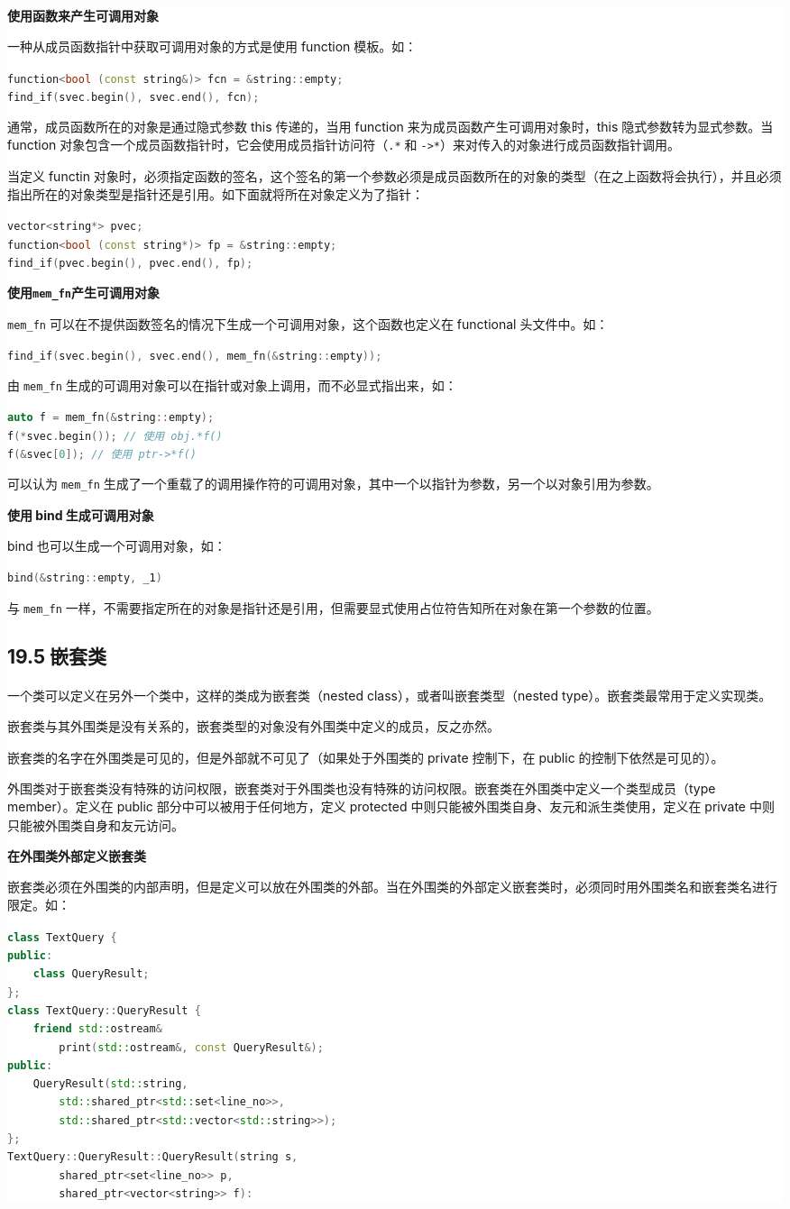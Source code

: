 **使用函数来产生可调用对象**

一种从成员函数指针中获取可调用对象的方式是使用 function 模板。如：
````cpp
function<bool (const string&)> fcn = &string::empty;
find_if(svec.begin(), svec.end(), fcn);
````
通常，成员函数所在的对象是通过隐式参数 this 传递的，当用 function 来为成员函数产生可调用对象时，this 隐式参数转为显式参数。当 function 对象包含一个成员函数指针时，它会使用成员指针访问符（`.*` 和 `->*`）来对传入的对象进行成员函数指针调用。

当定义 functin 对象时，必须指定函数的签名，这个签名的第一个参数必须是成员函数所在的对象的类型（在之上函数将会执行），并且必须指出所在的对象类型是指针还是引用。如下面就将所在对象定义为了指针：
````cpp
vector<string*> pvec;
function<bool (const string*)> fp = &string::empty;
find_if(pvec.begin(), pvec.end(), fp);
````

**使用`mem_fn`产生可调用对象**

`mem_fn` 可以在不提供函数签名的情况下生成一个可调用对象，这个函数也定义在 functional 头文件中。如：
````cpp
find_if(svec.begin(), svec.end(), mem_fn(&string::empty));
````
由 `mem_fn` 生成的可调用对象可以在指针或对象上调用，而不必显式指出来，如：
````cpp
auto f = mem_fn(&string::empty);
f(*svec.begin()); // 使用 obj.*f()
f(&svec[0]); // 使用 ptr->*f()
````
可以认为 `mem_fn` 生成了一个重载了的调用操作符的可调用对象，其中一个以指针为参数，另一个以对象引用为参数。

**使用 bind 生成可调用对象**

bind 也可以生成一个可调用对象，如：
````cpp
bind(&string::empty, _1)
````
与 `mem_fn` 一样，不需要指定所在的对象是指针还是引用，但需要显式使用占位符告知所在对象在第一个参数的位置。

## 19.5 嵌套类

一个类可以定义在另外一个类中，这样的类成为嵌套类（nested class），或者叫嵌套类型（nested type）。嵌套类最常用于定义实现类。

嵌套类与其外围类是没有关系的，嵌套类型的对象没有外围类中定义的成员，反之亦然。

嵌套类的名字在外围类是可见的，但是外部就不可见了（如果处于外围类的 private 控制下，在 public 的控制下依然是可见的）。

外围类对于嵌套类没有特殊的访问权限，嵌套类对于外围类也没有特殊的访问权限。嵌套类在外围类中定义一个类型成员（type member）。定义在 public 部分中可以被用于任何地方，定义 protected 中则只能被外围类自身、友元和派生类使用，定义在 private 中则只能被外围类自身和友元访问。

**在外围类外部定义嵌套类**

嵌套类必须在外围类的内部声明，但是定义可以放在外围类的外部。当在外围类的外部定义嵌套类时，必须同时用外围类名和嵌套类名进行限定。如：
````cpp
class TextQuery {
public:
    class QueryResult;
};
class TextQuery::QueryResult {
    friend std::ostream&
        print(std::ostream&, const QueryResult&);
public:
    QueryResult(std::string,
        std::shared_ptr<std::set<line_no>>,
        std::shared_ptr<std::vector<std::string>>);
};
TextQuery::QueryResult::QueryResult(string s,
        shared_ptr<set<line_no>> p,
        shared_ptr<vector<string>> f):
````